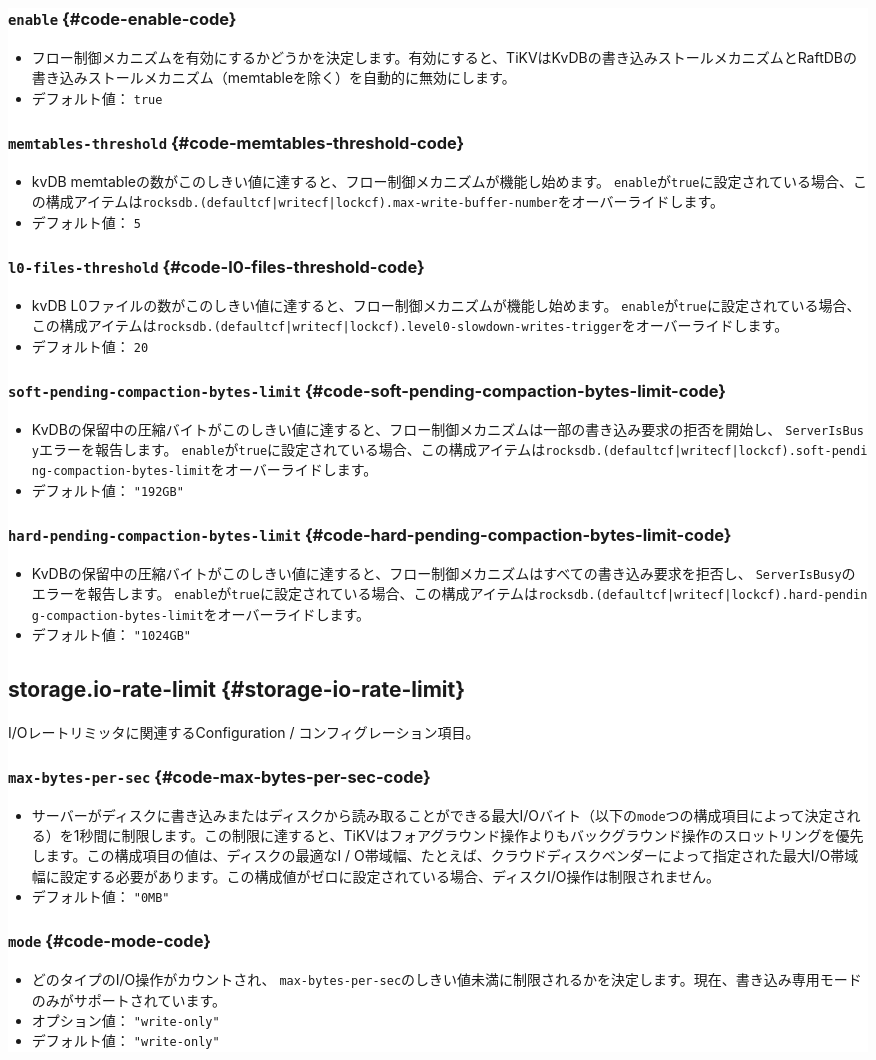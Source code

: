 ### <code>enable</code> {#code-enable-code}

-   フロー制御メカニズムを有効にするかどうかを決定します。有効にすると、TiKVはKvDBの書き込みストールメカニズムとRaftDBの書き込みストールメカニズム（memtableを除く）を自動的に無効にします。
-   デフォルト値： `true`

### <code>memtables-threshold</code> {#code-memtables-threshold-code}

-   kvDB memtableの数がこのしきい値に達すると、フロー制御メカニズムが機能し始めます。 `enable`が`true`に設定されている場合、この構成アイテムは`rocksdb.(defaultcf|writecf|lockcf).max-write-buffer-number`をオーバーライドします。
-   デフォルト値： `5`

### <code>l0-files-threshold</code> {#code-l0-files-threshold-code}

-   kvDB L0ファイルの数がこのしきい値に達すると、フロー制御メカニズムが機能し始めます。 `enable`が`true`に設定されている場合、この構成アイテムは`rocksdb.(defaultcf|writecf|lockcf).level0-slowdown-writes-trigger`をオーバーライドします。
-   デフォルト値： `20`

### <code>soft-pending-compaction-bytes-limit</code> {#code-soft-pending-compaction-bytes-limit-code}

-   KvDBの保留中の圧縮バイトがこのしきい値に達すると、フロー制御メカニズムは一部の書き込み要求の拒否を開始し、 `ServerIsBusy`エラーを報告します。 `enable`が`true`に設定されている場合、この構成アイテムは`rocksdb.(defaultcf|writecf|lockcf).soft-pending-compaction-bytes-limit`をオーバーライドします。
-   デフォルト値： `"192GB"`

### <code>hard-pending-compaction-bytes-limit</code> {#code-hard-pending-compaction-bytes-limit-code}

-   KvDBの保留中の圧縮バイトがこのしきい値に達すると、フロー制御メカニズムはすべての書き込み要求を拒否し、 `ServerIsBusy`のエラーを報告します。 `enable`が`true`に設定されている場合、この構成アイテムは`rocksdb.(defaultcf|writecf|lockcf).hard-pending-compaction-bytes-limit`をオーバーライドします。
-   デフォルト値： `"1024GB"`

## storage.io-rate-limit {#storage-io-rate-limit}

I/Oレートリミッタに関連するConfiguration / コンフィグレーション項目。

### <code>max-bytes-per-sec</code> {#code-max-bytes-per-sec-code}

-   サーバーがディスクに書き込みまたはディスクから読み取ることができる最大I/Oバイト（以下の`mode`つの構成項目によって決定される）を1秒間に制限します。この制限に達すると、TiKVはフォアグラウンド操作よりもバックグラウンド操作のスロットリングを優先します。この構成項目の値は、ディスクの最適なI / O帯域幅、たとえば、クラウドディスクベンダーによって指定された最大I/O帯域幅に設定する必要があります。この構成値がゼロに設定されている場合、ディスクI/O操作は制限されません。
-   デフォルト値： `"0MB"`

### <code>mode</code> {#code-mode-code}

-   どのタイプのI/O操作がカウントされ、 `max-bytes-per-sec`のしきい値未満に制限されるかを決定します。現在、書き込み専用モードのみがサポートされています。
-   オプション値： `"write-only"`
-   デフォルト値： `"write-only"`
